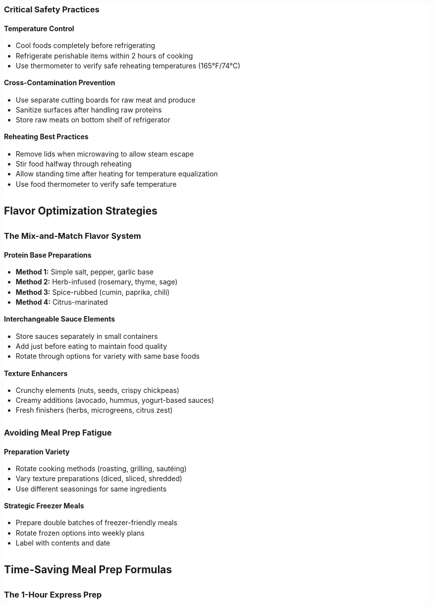 ### Critical Safety Practices

**Temperature Control**
- Cool foods completely before refrigerating
- Refrigerate perishable items within 2 hours of cooking
- Use thermometer to verify safe reheating temperatures (165°F/74°C)

**Cross-Contamination Prevention**
- Use separate cutting boards for raw meat and produce
- Sanitize surfaces after handling raw proteins
- Store raw meats on bottom shelf of refrigerator

**Reheating Best Practices**
- Remove lids when microwaving to allow steam escape
- Stir food halfway through reheating
- Allow standing time after heating for temperature equalization
- Use food thermometer to verify safe temperature

## Flavor Optimization Strategies

### The Mix-and-Match Flavor System

**Protein Base Preparations**
- **Method 1:** Simple salt, pepper, garlic base
- **Method 2:** Herb-infused (rosemary, thyme, sage)
- **Method 3:** Spice-rubbed (cumin, paprika, chili)
- **Method 4:** Citrus-marinated

**Interchangeable Sauce Elements**
- Store sauces separately in small containers
- Add just before eating to maintain food quality
- Rotate through options for variety with same base foods

**Texture Enhancers**
- Crunchy elements (nuts, seeds, crispy chickpeas)
- Creamy additions (avocado, hummus, yogurt-based sauces)
- Fresh finishers (herbs, microgreens, citrus zest)

### Avoiding Meal Prep Fatigue

**Preparation Variety**
- Rotate cooking methods (roasting, grilling, sautéing)
- Vary texture preparations (diced, sliced, shredded)
- Use different seasonings for same ingredients

**Strategic Freezer Meals**
- Prepare double batches of freezer-friendly meals
- Rotate frozen options into weekly plans
- Label with contents and date

## Time-Saving Meal Prep Formulas

### The 1-Hour Express Prep
